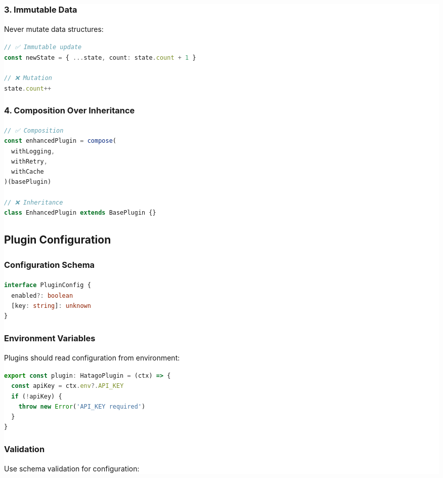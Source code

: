 ### 3. Immutable Data

Never mutate data structures:

```typescript
// ✅ Immutable update
const newState = { ...state, count: state.count + 1 }

// ❌ Mutation
state.count++
```

### 4. Composition Over Inheritance

```typescript
// ✅ Composition
const enhancedPlugin = compose(
  withLogging,
  withRetry,
  withCache
)(basePlugin)

// ❌ Inheritance
class EnhancedPlugin extends BasePlugin {}
```

## Plugin Configuration

### Configuration Schema

```typescript
interface PluginConfig {
  enabled?: boolean
  [key: string]: unknown
}
```

### Environment Variables

Plugins should read configuration from environment:

```typescript
export const plugin: HatagoPlugin = (ctx) => {
  const apiKey = ctx.env?.API_KEY
  if (!apiKey) {
    throw new Error('API_KEY required')
  }
}
```

### Validation

Use schema validation for configuration:
